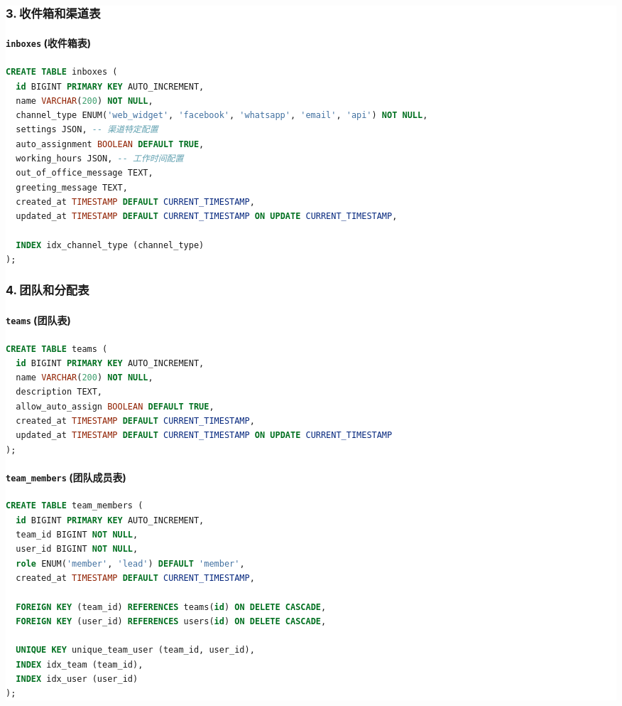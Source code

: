 ### 3. 收件箱和渠道表

#### `inboxes` (收件箱表)

```sql
CREATE TABLE inboxes (
  id BIGINT PRIMARY KEY AUTO_INCREMENT,
  name VARCHAR(200) NOT NULL,
  channel_type ENUM('web_widget', 'facebook', 'whatsapp', 'email', 'api') NOT NULL,
  settings JSON, -- 渠道特定配置
  auto_assignment BOOLEAN DEFAULT TRUE,
  working_hours JSON, -- 工作时间配置
  out_of_office_message TEXT,
  greeting_message TEXT,
  created_at TIMESTAMP DEFAULT CURRENT_TIMESTAMP,
  updated_at TIMESTAMP DEFAULT CURRENT_TIMESTAMP ON UPDATE CURRENT_TIMESTAMP,

  INDEX idx_channel_type (channel_type)
);
```

### 4. 团队和分配表

#### `teams` (团队表)

```sql
CREATE TABLE teams (
  id BIGINT PRIMARY KEY AUTO_INCREMENT,
  name VARCHAR(200) NOT NULL,
  description TEXT,
  allow_auto_assign BOOLEAN DEFAULT TRUE,
  created_at TIMESTAMP DEFAULT CURRENT_TIMESTAMP,
  updated_at TIMESTAMP DEFAULT CURRENT_TIMESTAMP ON UPDATE CURRENT_TIMESTAMP
);
```

#### `team_members` (团队成员表)

```sql
CREATE TABLE team_members (
  id BIGINT PRIMARY KEY AUTO_INCREMENT,
  team_id BIGINT NOT NULL,
  user_id BIGINT NOT NULL,
  role ENUM('member', 'lead') DEFAULT 'member',
  created_at TIMESTAMP DEFAULT CURRENT_TIMESTAMP,

  FOREIGN KEY (team_id) REFERENCES teams(id) ON DELETE CASCADE,
  FOREIGN KEY (user_id) REFERENCES users(id) ON DELETE CASCADE,

  UNIQUE KEY unique_team_user (team_id, user_id),
  INDEX idx_team (team_id),
  INDEX idx_user (user_id)
);
```
